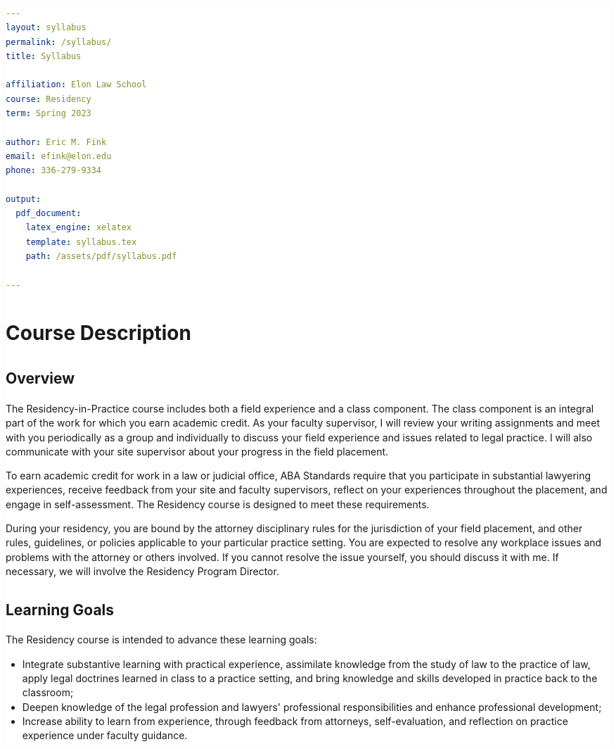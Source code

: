 ```yaml
---
layout: syllabus
permalink: /syllabus/
title: Syllabus

affiliation: Elon Law School
course: Residency
term: Spring 2023

author: Eric M. Fink
email: efink@elon.edu
phone: 336-279-9334

output:
  pdf_document:
    latex_engine: xelatex
    template: syllabus.tex
    path: /assets/pdf/syllabus.pdf

---
```


# Course Description

## Overview

The Residency-in-Practice course includes both a field experience and a class component. The class component is an integral part of the work for which you earn academic credit. As your faculty supervisor, I will review your writing assignments and meet with you periodically as a group and individually to discuss your field experience and issues related to legal practice. I will also communicate with your site supervisor about your progress in the field placement.

To earn academic credit for work in a law or judicial office, ABA Standards require that you participate in substantial lawyering experiences, receive feedback from your site and faculty supervisors, reflect on your experiences throughout the placement, and engage in self-assessment. The Residency course is designed to meet these requirements. 

During your residency, you are bound by the attorney disciplinary rules for the jurisdiction of your field placement, and other rules, guidelines, or policies applicable to your particular practice setting. You are expected to resolve any workplace issues and problems with the attorney or others involved. If you cannot resolve the issue yourself, you should discuss it with me. If necessary, we will involve the Residency Program Director. 

## Learning Goals

The Residency course is intended to advance these learning goals:

- Integrate substantive learning with practical experience, assimilate knowledge from the study of law to the practice of law, apply legal doctrines learned in class to a practice setting, and bring knowledge and skills developed in practice back to the classroom;
- Deepen knowledge of the legal profession and lawyers' professional responsibilities and enhance professional development; 
- Increase ability to learn from experience, through feedback from attorneys, self-evaluation, and reflection on practice experience under faculty guidance.
